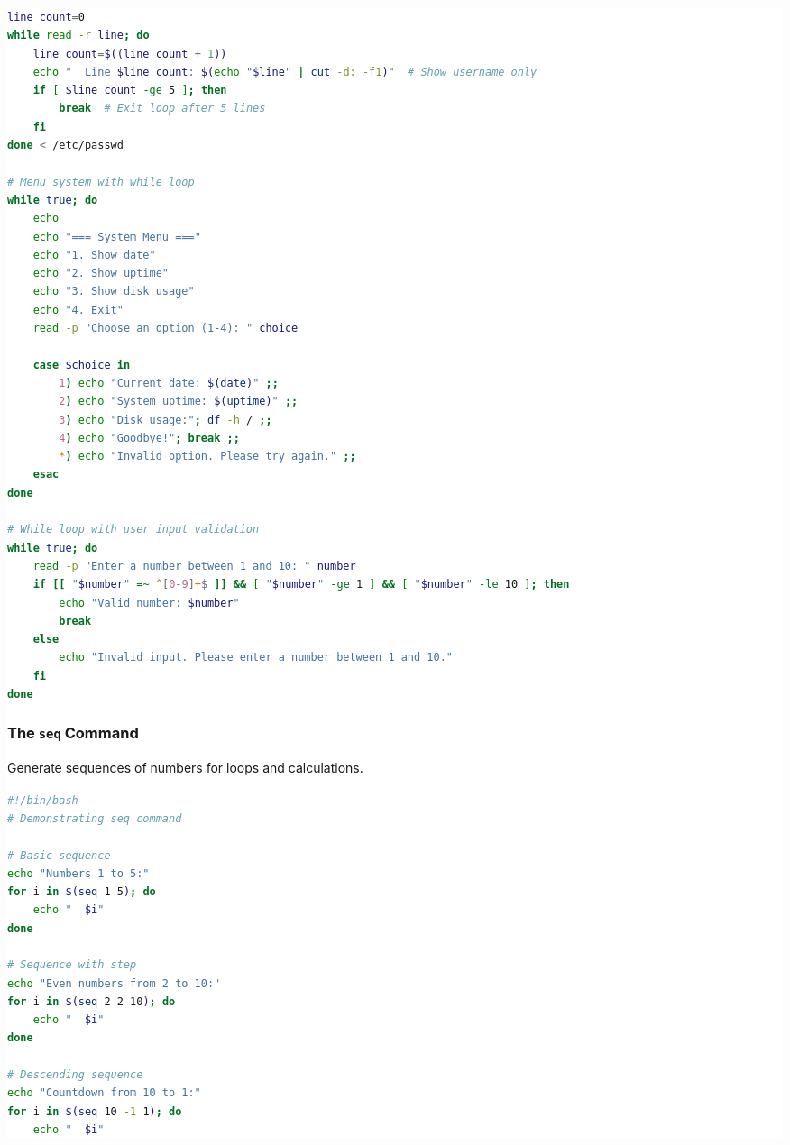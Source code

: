 ```bash
line_count=0
while read -r line; do
    line_count=$((line_count + 1))
    echo "  Line $line_count: $(echo "$line" | cut -d: -f1)"  # Show username only
    if [ $line_count -ge 5 ]; then
        break  # Exit loop after 5 lines
    fi
done < /etc/passwd

# Menu system with while loop
while true; do
    echo
    echo "=== System Menu ==="
    echo "1. Show date"
    echo "2. Show uptime"
    echo "3. Show disk usage"
    echo "4. Exit"
    read -p "Choose an option (1-4): " choice
    
    case $choice in
        1) echo "Current date: $(date)" ;;
        2) echo "System uptime: $(uptime)" ;;
        3) echo "Disk usage:"; df -h / ;;
        4) echo "Goodbye!"; break ;;
        *) echo "Invalid option. Please try again." ;;
    esac
done

# While loop with user input validation
while true; do
    read -p "Enter a number between 1 and 10: " number
    if [[ "$number" =~ ^[0-9]+$ ]] && [ "$number" -ge 1 ] && [ "$number" -le 10 ]; then
        echo "Valid number: $number"
        break
    else
        echo "Invalid input. Please enter a number between 1 and 10."
    fi
done
```

### The `seq` Command

Generate sequences of numbers for loops and calculations.

```bash
#!/bin/bash
# Demonstrating seq command

# Basic sequence
echo "Numbers 1 to 5:"
for i in $(seq 1 5); do
    echo "  $i"
done

# Sequence with step
echo "Even numbers from 2 to 10:"
for i in $(seq 2 2 10); do
    echo "  $i"
done

# Descending sequence
echo "Countdown from 10 to 1:"
for i in $(seq 10 -1 1); do
    echo "  $i"
```